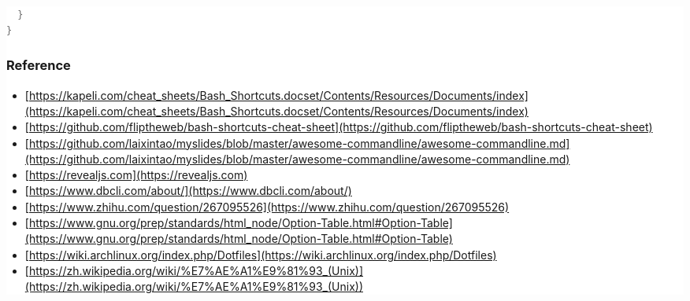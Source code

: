 ```powershell
  }
}
```

### Reference

- [https://kapeli.com/cheat_sheets/Bash_Shortcuts.docset/Contents/Resources/Documents/index](https://kapeli.com/cheat_sheets/Bash_Shortcuts.docset/Contents/Resources/Documents/index)
- [https://github.com/fliptheweb/bash-shortcuts-cheat-sheet](https://github.com/fliptheweb/bash-shortcuts-cheat-sheet)
- [https://github.com/laixintao/myslides/blob/master/awesome-commandline/awesome-commandline.md](https://github.com/laixintao/myslides/blob/master/awesome-commandline/awesome-commandline.md)
- [https://revealjs.com](https://revealjs.com)
- [https://www.dbcli.com/about/](https://www.dbcli.com/about/)
- [https://www.zhihu.com/question/267095526](https://www.zhihu.com/question/267095526)
- [https://www.gnu.org/prep/standards/html_node/Option-Table.html#Option-Table](https://www.gnu.org/prep/standards/html_node/Option-Table.html#Option-Table)
- [https://wiki.archlinux.org/index.php/Dotfiles](https://wiki.archlinux.org/index.php/Dotfiles)
- [https://zh.wikipedia.org/wiki/%E7%AE%A1%E9%81%93_(Unix)](https://zh.wikipedia.org/wiki/%E7%AE%A1%E9%81%93_(Unix))